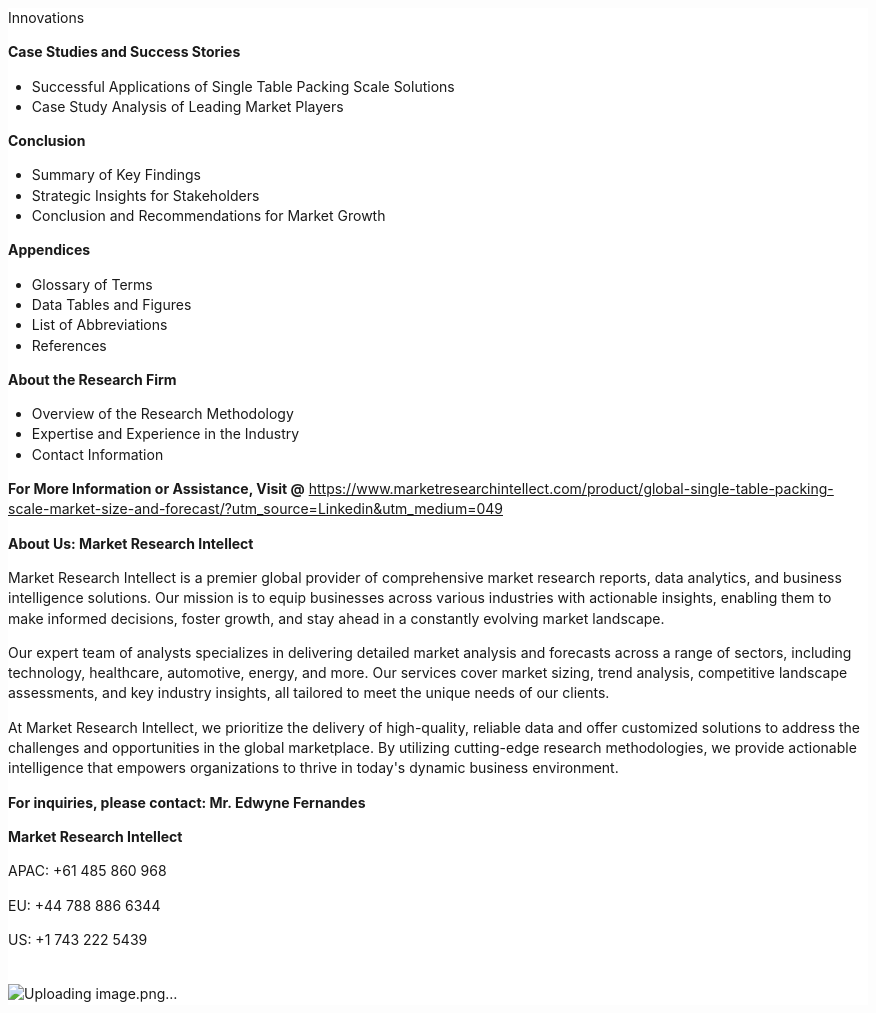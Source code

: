 Innovations</li></ul><p><strong>Case Studies and Success Stories</strong></p><ul><li>Successful Applications of Single Table Packing Scale Solutions</li><li>Case Study Analysis of Leading Market Players</li></ul><p><strong>Conclusion</strong></p><ul><li>Summary of Key Findings</li><li>Strategic Insights for Stakeholders</li><li>Conclusion and Recommendations for Market Growth</li></ul><p><strong>Appendices</strong></p><ul><li>Glossary of Terms</li><li>Data Tables and Figures</li><li>List of Abbreviations</li><li>References</li></ul><p><strong>About the Research Firm</strong></p><ul><li>Overview of the Research Methodology</li><li>Expertise and Experience in the Industry</li><li>Contact Information</li></ul></div><div class="article-main__content" data-test-id="publishing-text-block"><p><span class="font-[700]"><strong>For More Information or Assistance, Visit @</strong>&nbsp;<a href="https://www.marketresearchintellect.com/product/global-single-table-packing-scale-market-size-and-forecast/?utm_source=Linkedin&utm_medium=049">https://www.marketresearchintellect.com/product/global-single-table-packing-scale-market-size-and-forecast/?utm_source=Linkedin&utm_medium=049</a></span></p><p><strong>About Us: Market Research Intellect</strong></p><p>Market Research Intellect is a premier global provider of comprehensive market research reports, data analytics, and business intelligence solutions. Our mission is to equip businesses across various industries with actionable insights, enabling them to make informed decisions, foster growth, and stay ahead in a constantly evolving market landscape.</p><p>Our expert team of analysts specializes in delivering detailed market analysis and forecasts across a range of sectors, including technology, healthcare, automotive, energy, and more. Our services cover market sizing, trend analysis, competitive landscape assessments, and key industry insights, all tailored to meet the unique needs of our clients.</p><p>At Market Research Intellect, we prioritize the delivery of high-quality, reliable data and offer customized solutions to address the challenges and opportunities in the global marketplace. By utilizing cutting-edge research methodologies, we provide actionable intelligence that empowers organizations to thrive in today's dynamic business environment.</p><p><strong>For inquiries, please contact: Mr. Edwyne Fernandes</strong></p><p><strong>Market Research Intellect</strong></p><p>APAC: +61 485 860 968</p><p>EU: +44 788 886 6344</p><p>US: +1 743 222 5439</p></div><div class="article-main__content" data-test-id="publishing-text-block">&nbsp;</div>
![Uploading image.png…]()
